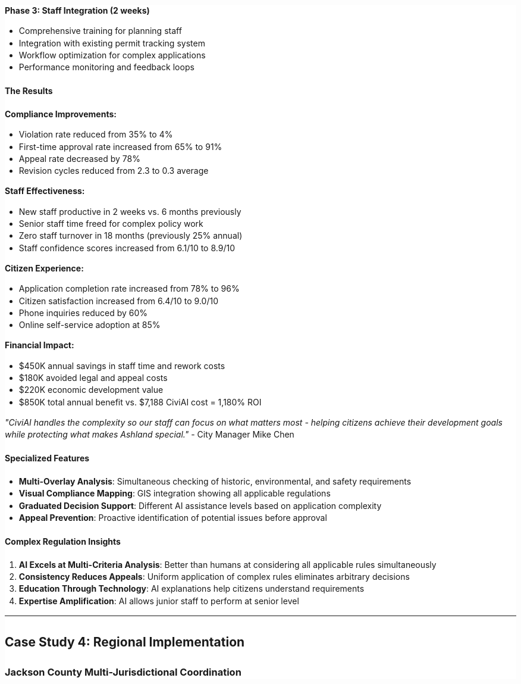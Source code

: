 **Phase 3: Staff Integration (2 weeks)**
- Comprehensive training for planning staff
- Integration with existing permit tracking system
- Workflow optimization for complex applications
- Performance monitoring and feedback loops

#### The Results

**Compliance Improvements:**
- Violation rate reduced from 35% to 4%
- First-time approval rate increased from 65% to 91%
- Appeal rate decreased by 78%
- Revision cycles reduced from 2.3 to 0.3 average

**Staff Effectiveness:**
- New staff productive in 2 weeks vs. 6 months previously
- Senior staff time freed for complex policy work
- Zero staff turnover in 18 months (previously 25% annual)
- Staff confidence scores increased from 6.1/10 to 8.9/10

**Citizen Experience:**
- Application completion rate increased from 78% to 96%
- Citizen satisfaction increased from 6.4/10 to 9.0/10
- Phone inquiries reduced by 60%
- Online self-service adoption at 85%

**Financial Impact:**
- $450K annual savings in staff time and rework costs
- $180K avoided legal and appeal costs
- $220K economic development value
- $850K total annual benefit vs. $7,188 CiviAI cost = 1,180% ROI

*"CiviAI handles the complexity so our staff can focus on what matters most - helping citizens achieve their development goals while protecting what makes Ashland special."* - City Manager Mike Chen

#### Specialized Features
- **Multi-Overlay Analysis**: Simultaneous checking of historic, environmental, and safety requirements
- **Visual Compliance Mapping**: GIS integration showing all applicable regulations
- **Graduated Decision Support**: Different AI assistance levels based on application complexity
- **Appeal Prevention**: Proactive identification of potential issues before approval

#### Complex Regulation Insights
1. **AI Excels at Multi-Criteria Analysis**: Better than humans at considering all applicable rules simultaneously
2. **Consistency Reduces Appeals**: Uniform application of complex rules eliminates arbitrary decisions
3. **Education Through Technology**: AI explanations help citizens understand requirements
4. **Expertise Amplification**: AI allows junior staff to perform at senior level

---

## Case Study 4: Regional Implementation
### Jackson County Multi-Jurisdictional Coordination
